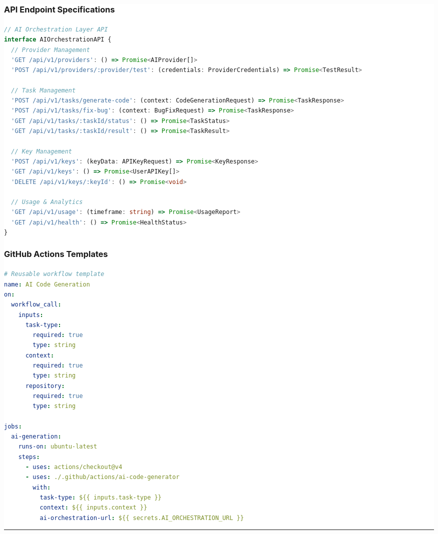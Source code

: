 ### API Endpoint Specifications

```typescript
// AI Orchestration Layer API
interface AIOrchestrationAPI {
  // Provider Management
  'GET /api/v1/providers': () => Promise<AIProvider[]>
  'POST /api/v1/providers/:provider/test': (credentials: ProviderCredentials) => Promise<TestResult>
  
  // Task Management
  'POST /api/v1/tasks/generate-code': (context: CodeGenerationRequest) => Promise<TaskResponse>
  'POST /api/v1/tasks/fix-bug': (context: BugFixRequest) => Promise<TaskResponse>
  'GET /api/v1/tasks/:taskId/status': () => Promise<TaskStatus>
  'GET /api/v1/tasks/:taskId/result': () => Promise<TaskResult>
  
  // Key Management
  'POST /api/v1/keys': (keyData: APIKeyRequest) => Promise<KeyResponse>
  'GET /api/v1/keys': () => Promise<UserAPIKey[]>
  'DELETE /api/v1/keys/:keyId': () => Promise<void>
  
  // Usage & Analytics
  'GET /api/v1/usage': (timeframe: string) => Promise<UsageReport>
  'GET /api/v1/health': () => Promise<HealthStatus>
}
```

### GitHub Actions Templates

```yaml
# Reusable workflow template
name: AI Code Generation
on:
  workflow_call:
    inputs:
      task-type:
        required: true
        type: string
      context:
        required: true
        type: string
      repository:
        required: true
        type: string

jobs:
  ai-generation:
    runs-on: ubuntu-latest
    steps:
      - uses: actions/checkout@v4
      - uses: ./.github/actions/ai-code-generator
        with:
          task-type: ${{ inputs.task-type }}
          context: ${{ inputs.context }}
          ai-orchestration-url: ${{ secrets.AI_ORCHESTRATION_URL }}
```

---